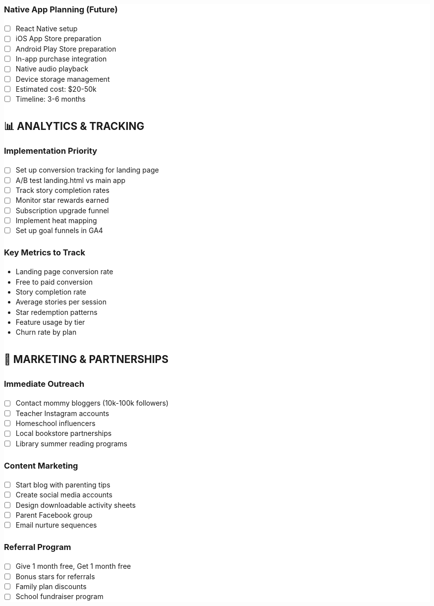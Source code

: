 ### Native App Planning (Future)
- [ ] React Native setup
- [ ] iOS App Store preparation
- [ ] Android Play Store preparation
- [ ] In-app purchase integration
- [ ] Native audio playback
- [ ] Device storage management
- [ ] Estimated cost: $20-50k
- [ ] Timeline: 3-6 months

## 📊 ANALYTICS & TRACKING

### Implementation Priority
- [ ] Set up conversion tracking for landing page
- [ ] A/B test landing.html vs main app
- [ ] Track story completion rates
- [ ] Monitor star rewards earned
- [ ] Subscription upgrade funnel
- [ ] Implement heat mapping
- [ ] Set up goal funnels in GA4

### Key Metrics to Track
- Landing page conversion rate
- Free to paid conversion
- Story completion rate
- Average stories per session
- Star redemption patterns
- Feature usage by tier
- Churn rate by plan

## 🤝 MARKETING & PARTNERSHIPS

### Immediate Outreach
- [ ] Contact mommy bloggers (10k-100k followers)
- [ ] Teacher Instagram accounts
- [ ] Homeschool influencers
- [ ] Local bookstore partnerships
- [ ] Library summer reading programs

### Content Marketing
- [ ] Start blog with parenting tips
- [ ] Create social media accounts
- [ ] Design downloadable activity sheets
- [ ] Parent Facebook group
- [ ] Email nurture sequences

### Referral Program
- [ ] Give 1 month free, Get 1 month free
- [ ] Bonus stars for referrals
- [ ] Family plan discounts
- [ ] School fundraiser program
